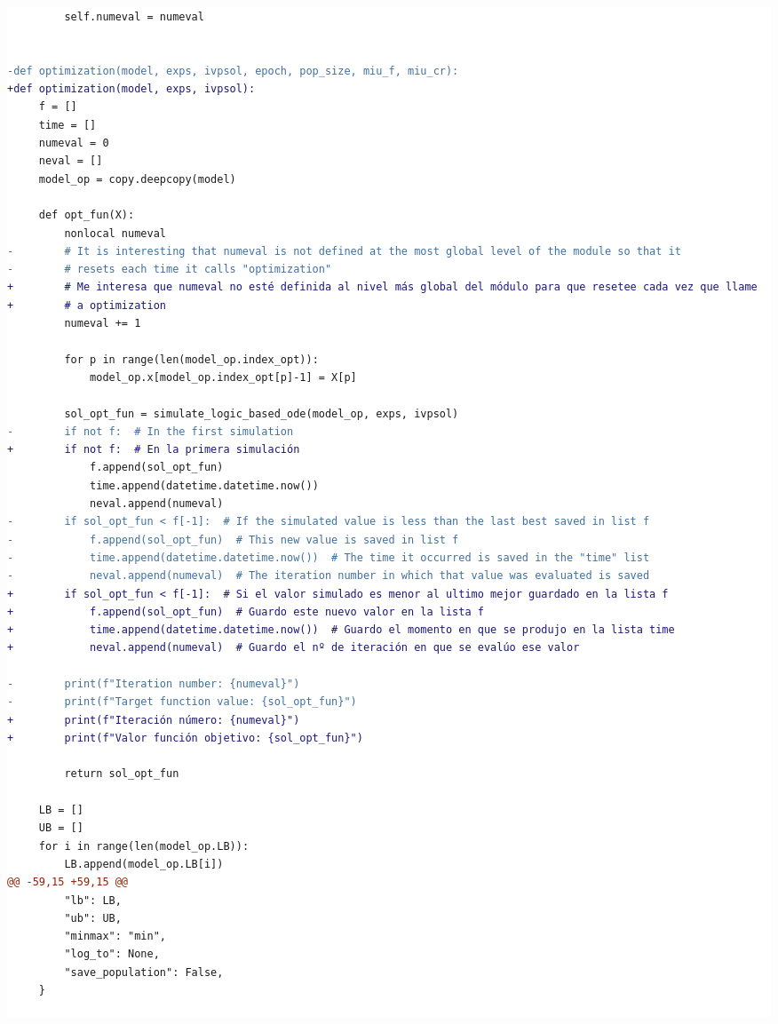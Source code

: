 ```diff
         self.numeval = numeval
 
 
-def optimization(model, exps, ivpsol, epoch, pop_size, miu_f, miu_cr):
+def optimization(model, exps, ivpsol):
     f = []
     time = []
     numeval = 0
     neval = []
     model_op = copy.deepcopy(model)
 
     def opt_fun(X):
         nonlocal numeval
-        # It is interesting that numeval is not defined at the most global level of the module so that it
-        # resets each time it calls "optimization"
+        # Me interesa que numeval no esté definida al nivel más global del módulo para que resetee cada vez que llame
+        # a optimization
         numeval += 1
 
         for p in range(len(model_op.index_opt)):
             model_op.x[model_op.index_opt[p]-1] = X[p]
 
         sol_opt_fun = simulate_logic_based_ode(model_op, exps, ivpsol)
-        if not f:  # In the first simulation
+        if not f:  # En la primera simulación
             f.append(sol_opt_fun)
             time.append(datetime.datetime.now())
             neval.append(numeval)
-        if sol_opt_fun < f[-1]:  # If the simulated value is less than the last best saved in list f
-            f.append(sol_opt_fun)  # This new value is saved in list f
-            time.append(datetime.datetime.now())  # The time it occurred is saved in the "time" list
-            neval.append(numeval)  # The iteration number in which that value was evaluated is saved
+        if sol_opt_fun < f[-1]:  # Si el valor simulado es menor al ultimo mejor guardado en la lista f
+            f.append(sol_opt_fun)  # Guardo este nuevo valor en la lista f
+            time.append(datetime.datetime.now())  # Guardo el momento en que se produjo en la lista time
+            neval.append(numeval)  # Guardo el nº de iteración en que se evalúo ese valor
 
-        print(f"Iteration number: {numeval}")
-        print(f"Target function value: {sol_opt_fun}")
+        print(f"Iteración número: {numeval}")
+        print(f"Valor función objetivo: {sol_opt_fun}")
 
         return sol_opt_fun
 
     LB = []
     UB = []
     for i in range(len(model_op.LB)):
         LB.append(model_op.LB[i])
@@ -59,15 +59,15 @@
         "lb": LB,
         "ub": UB,
         "minmax": "min",
         "log_to": None,
         "save_population": False,
     }
 
```
